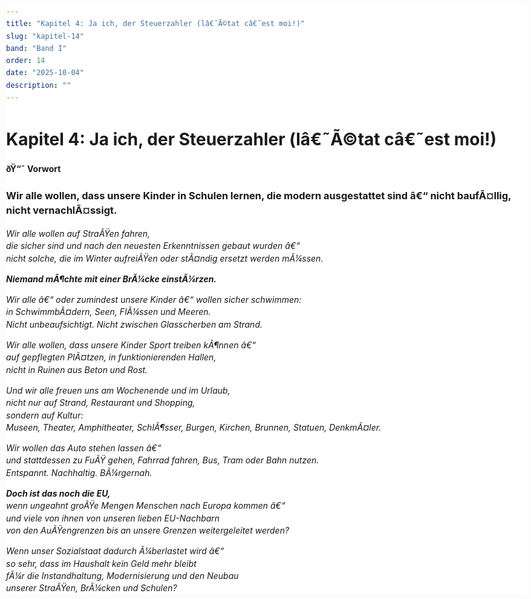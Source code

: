 ```yaml
---
title: "Kapitel 4: Ja ich, der Steuerzahler (lâ€˜Ã©tat câ€˜est moi!)"
slug: "kapitel-14"
band: "Band I"
order: 14
date: "2025-10-04"
description: ""
---
```


# Kapitel 4: Ja ich, der Steuerzahler (lâ€˜Ã©tat câ€˜est moi!)

**ðŸ“˜ Vorwort**

### Wir alle wollen, dass unsere Kinder in Schulen lernen, die modern ausgestattet sind â€“ nicht baufÃ¤llig, nicht vernachlÃ¤ssigt.

*Wir alle wollen auf StraÃŸen fahren,  
die sicher sind und nach den neuesten Erkenntnissen gebaut wurden â€“  
nicht solche, die im Winter aufreiÃŸen oder stÃ¤ndig ersetzt werden
mÃ¼ssen.*

***Niemand mÃ¶chte mit einer BrÃ¼cke einstÃ¼rzen.***

*Wir alle â€“ oder zumindest unsere Kinder â€“ wollen sicher schwimmen:  
in SchwimmbÃ¤dern, Seen, FlÃ¼ssen und Meeren.  
Nicht unbeaufsichtigt. Nicht zwischen Glasscherben am Strand.*

*Wir alle wollen, dass unsere Kinder Sport treiben kÃ¶nnen â€“  
auf gepflegten PlÃ¤tzen, in funktionierenden Hallen,  
nicht in Ruinen aus Beton und Rost.*

*Und wir alle freuen uns am Wochenende und im Urlaub,  
nicht nur auf Strand, Restaurant und Shopping,  
sondern auf Kultur:  
Museen, Theater, Amphitheater, SchlÃ¶sser, Burgen, Kirchen, Brunnen,
Statuen, DenkmÃ¤ler.*

*Wir wollen das Auto stehen lassen â€“  
und stattdessen zu FuÃŸ gehen, Fahrrad fahren, Bus, Tram oder Bahn
nutzen.  
Entspannt. Nachhaltig. BÃ¼rgernah.*

***Doch ist das noch die EU,**  
wenn ungeahnt groÃŸe Mengen Menschen nach Europa kommen â€“  
und viele von ihnen von unseren lieben EU-Nachbarn  
von den AuÃŸengrenzen bis an unsere Grenzen weitergeleitet werden?*

*Wenn unser Sozialstaat dadurch Ã¼berlastet wird â€“  
so sehr, dass im Haushalt kein Geld mehr bleibt  
fÃ¼r die Instandhaltung, Modernisierung und den Neubau  
unserer StraÃŸen, BrÃ¼cken und Schulen?*
